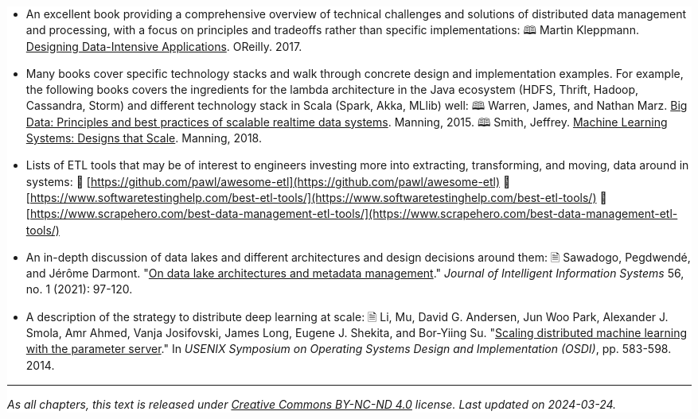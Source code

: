   * An excellent book providing a comprehensive overview of technical challenges and solutions of distributed data management and processing, with a focus on principles and tradeoffs rather than specific implementations: 🕮 Martin Kleppmann. [Designing Data-Intensive Applications](https://dataintensive.net/). OReilly. 2017.

  * Many books cover specific technology stacks and walk through concrete design and implementation examples. For example, the following books covers the ingredients for the lambda architecture in the Java ecosystem (HDFS, Thrift, Hadoop, Cassandra, Storm) and different technology stack in Scala (Spark, Akka, MLlib) well: 🕮 Warren, James, and Nathan Marz. [Big Data: Principles and best practices of scalable realtime data systems](https://bookshop.org/books/big-data-principles-and-best-practices-of-scalable-realtime-data-systems/9781617290343). Manning, 2015. 🕮 Smith, Jeffrey. [Machine Learning Systems: Designs that Scale](https://bookshop.org/books/machine-learning-systems-designs-that-scale/9781617293337). Manning, 2018.

  * Lists of ETL tools that may be of interest to engineers investing more into extracting, transforming, and moving, data around in systems: 🔗 [https://github.com/pawl/awesome-etl](https://github.com/pawl/awesome-etl) 🔗 [https://www.softwaretestinghelp.com/best-etl-tools/](https://www.softwaretestinghelp.com/best-etl-tools/) 🔗 [https://www.scrapehero.com/best-data-management-etl-tools/](https://www.scrapehero.com/best-data-management-etl-tools/)

  * An in-depth discussion of data lakes and different architectures and design decisions around them: 🗎 Sawadogo, Pegdwendé, and Jérôme Darmont. "[On data lake architectures and metadata management](https://hal.archives-ouvertes.fr/hal-03114365/)." *Journal of Intelligent Information Systems* 56, no. 1 (2021): 97-120.

  * A description of the strategy to distribute deep learning at scale: 🗎 Li, Mu, David G. Andersen, Jun Woo Park, Alexander J. Smola, Amr Ahmed, Vanja Josifovski, James Long, Eugene J. Shekita, and Bor-Yiing Su. "[Scaling distributed machine learning with the parameter server](https://www.usenix.org/system/files/conference/osdi14/osdi14-paper-li_mu.pdf)." In *USENIX Symposium on Operating Systems Design and Implementation (OSDI)*, pp. 583-598. 2014.




---
*As all chapters, this text is released under <a href="https://creativecommons.org/licenses/by-nc-nd/4.0/">Creative Commons BY-NC-ND 4.0</a> license.*
*Last updated on 2024-03-24.*
